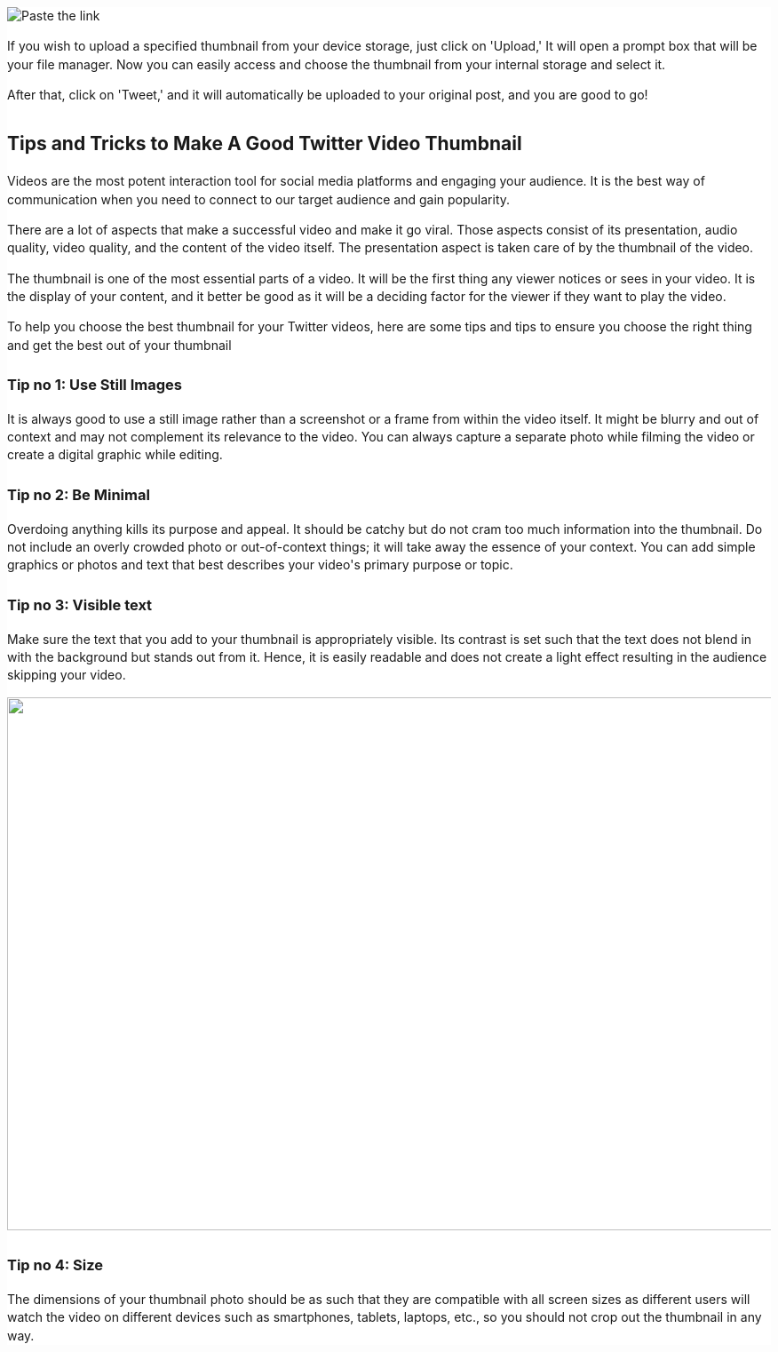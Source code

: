 ![Paste the link](https://images.wondershare.com/filmora/article-images/2022/02/twitter-video-thumbnail-7.png)

If you wish to upload a specified thumbnail from your device storage, just click on 'Upload,' It will open a prompt box that will be your file manager. Now you can easily access and choose the thumbnail from your internal storage and select it.

After that, click on 'Tweet,' and it will automatically be uploaded to your original post, and you are good to go!

## Tips and Tricks to Make A Good Twitter Video Thumbnail

Videos are the most potent interaction tool for social media platforms and engaging your audience. It is the best way of communication when you need to connect to our target audience and gain popularity.

There are a lot of aspects that make a successful video and make it go viral. Those aspects consist of its presentation, audio quality, video quality, and the content of the video itself. The presentation aspect is taken care of by the thumbnail of the video.

The thumbnail is one of the most essential parts of a video. It will be the first thing any viewer notices or sees in your video. It is the display of your content, and it better be good as it will be a deciding factor for the viewer if they want to play the video.

To help you choose the best thumbnail for your Twitter videos, here are some tips and tips to ensure you choose the right thing and get the best out of your thumbnail

### Tip no 1: Use Still Images

It is always good to use a still image rather than a screenshot or a frame from within the video itself. It might be blurry and out of context and may not complement its relevance to the video. You can always capture a separate photo while filming the video or create a digital graphic while editing.

### Tip no 2: Be Minimal

Overdoing anything kills its purpose and appeal. It should be catchy but do not cram too much information into the thumbnail. Do not include an overly crowded photo or out-of-context things; it will take away the essence of your context. You can add simple graphics or photos and text that best describes your video's primary purpose or topic.

### Tip no 3: Visible text

Make sure the text that you add to your thumbnail is appropriately visible. Its contrast is set such that the text does not blend in with the background but stands out from it. Hence, it is easily readable and does not create a light effect resulting in the audience skipping your video.


<a href="https://unicoeye.pxf.io/c/5597632/2084399/18498" target="_top" id="2084399"><img src="//a.impactradius-go.com/display-ad/18498-2084399" border="0" alt="" width="1125" height="600"/></a><img height="0" width="0" src="https://imp.pxf.io/i/5597632/2084399/18498" style="position:absolute;visibility:hidden;" border="0" />

### Tip no 4: Size

The dimensions of your thumbnail photo should be as such that they are compatible with all screen sizes as different users will watch the video on different devices such as smartphones, tablets, laptops, etc., so you should not crop out the thumbnail in any way.
